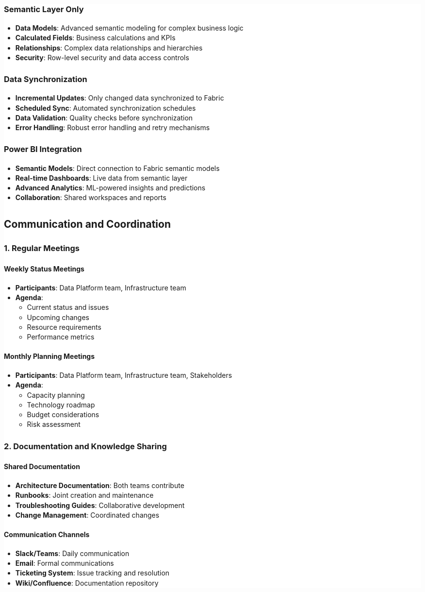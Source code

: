 ### Semantic Layer Only
- **Data Models**: Advanced semantic modeling for complex business logic
- **Calculated Fields**: Business calculations and KPIs
- **Relationships**: Complex data relationships and hierarchies
- **Security**: Row-level security and data access controls

### Data Synchronization
- **Incremental Updates**: Only changed data synchronized to Fabric
- **Scheduled Sync**: Automated synchronization schedules
- **Data Validation**: Quality checks before synchronization
- **Error Handling**: Robust error handling and retry mechanisms

### Power BI Integration
- **Semantic Models**: Direct connection to Fabric semantic models
- **Real-time Dashboards**: Live data from semantic layer
- **Advanced Analytics**: ML-powered insights and predictions
- **Collaboration**: Shared workspaces and reports

## Communication and Coordination

### 1. Regular Meetings

#### Weekly Status Meetings
- **Participants**: Data Platform team, Infrastructure team
- **Agenda**: 
  - Current status and issues
  - Upcoming changes
  - Resource requirements
  - Performance metrics

#### Monthly Planning Meetings
- **Participants**: Data Platform team, Infrastructure team, Stakeholders
- **Agenda**:
  - Capacity planning
  - Technology roadmap
  - Budget considerations
  - Risk assessment

### 2. Documentation and Knowledge Sharing

#### Shared Documentation
- **Architecture Documentation**: Both teams contribute
- **Runbooks**: Joint creation and maintenance
- **Troubleshooting Guides**: Collaborative development
- **Change Management**: Coordinated changes

#### Communication Channels
- **Slack/Teams**: Daily communication
- **Email**: Formal communications
- **Ticketing System**: Issue tracking and resolution
- **Wiki/Confluence**: Documentation repository
